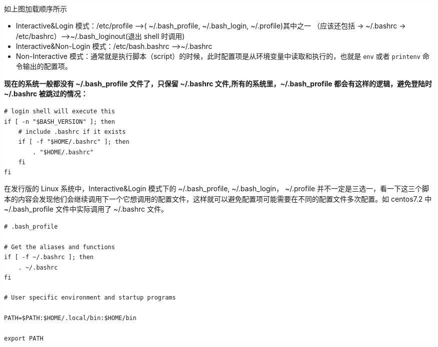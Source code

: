如上图加载顺序所示

- Interactive&Login 模式：/etc/profile —>( ~/.bash_profile, ~/.bash_login, ~/.profile)其中之一 （应该还包括 -> ~/.bashrc -> /etc/bashrc）—>~/.bash_loginout(退出 shell 时调用)
- Interactive&Non-Login 模式：/etc/bash.bashrc —>~/.bashrc
- Non-Interactive 模式：通常就是执行脚本（script）的时候，此时配置项是从环境变量中读取和执行的，也就是 `env` 或者 `printenv` 命令输出的配置项。

**现在的系统一般都没有 ~/.bash_profile 文件了，只保留 ~/.bashrc 文件,所有的系统里，~/.bash_profile 都会有这样的逻辑，避免登陆时 ~/.bashrc 被跳过的情况：**

```
# login shell will execute this
if [ -n "$BASH_VERSION" ]; then
	# include .bashrc if it exists
	if [ -f "$HOME/.bashrc" ]; then
		. "$HOME/.bashrc"
	fi
fi
```

在发行版的 Linux 系统中，Interactive&Login 模式下的 ~/.bash_profile, ~/.bash_login， ~/.profile 并不一定是三选一，看一下这三个脚本的内容会发现他们会继续调用下一个它想调用的配置文件，这样就可以避免配置项可能需要在不同的配置文件多次配置。如 centos7.2 中 ~/.bash_profile 文件中实际调用了 ~/.bashrc 文件。

```
# .bash_profile

# Get the aliases and functions
if [ -f ~/.bashrc ]; then
	. ~/.bashrc
fi

# User specific environment and startup programs

PATH=$PATH:$HOME/.local/bin:$HOME/bin

export PATH
```

